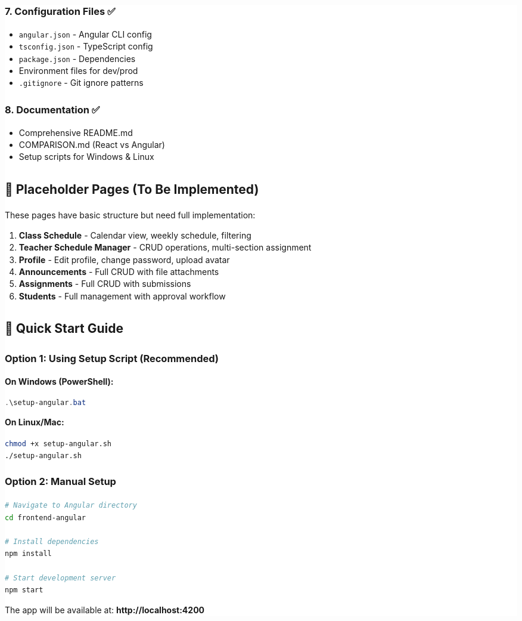 ### 7. **Configuration Files** ✅
- `angular.json` - Angular CLI config
- `tsconfig.json` - TypeScript config
- `package.json` - Dependencies
- Environment files for dev/prod
- `.gitignore` - Git ignore patterns

### 8. **Documentation** ✅
- Comprehensive README.md
- COMPARISON.md (React vs Angular)
- Setup scripts for Windows & Linux

## 🚧 Placeholder Pages (To Be Implemented)

These pages have basic structure but need full implementation:

1. **Class Schedule** - Calendar view, weekly schedule, filtering
2. **Teacher Schedule Manager** - CRUD operations, multi-section assignment
3. **Profile** - Edit profile, change password, upload avatar
4. **Announcements** - Full CRUD with file attachments
5. **Assignments** - Full CRUD with submissions
6. **Students** - Full management with approval workflow

## 🚀 Quick Start Guide

### Option 1: Using Setup Script (Recommended)

**On Windows (PowerShell):**
```powershell
.\setup-angular.bat
```

**On Linux/Mac:**
```bash
chmod +x setup-angular.sh
./setup-angular.sh
```

### Option 2: Manual Setup

```bash
# Navigate to Angular directory
cd frontend-angular

# Install dependencies
npm install

# Start development server
npm start
```

The app will be available at: **http://localhost:4200**
